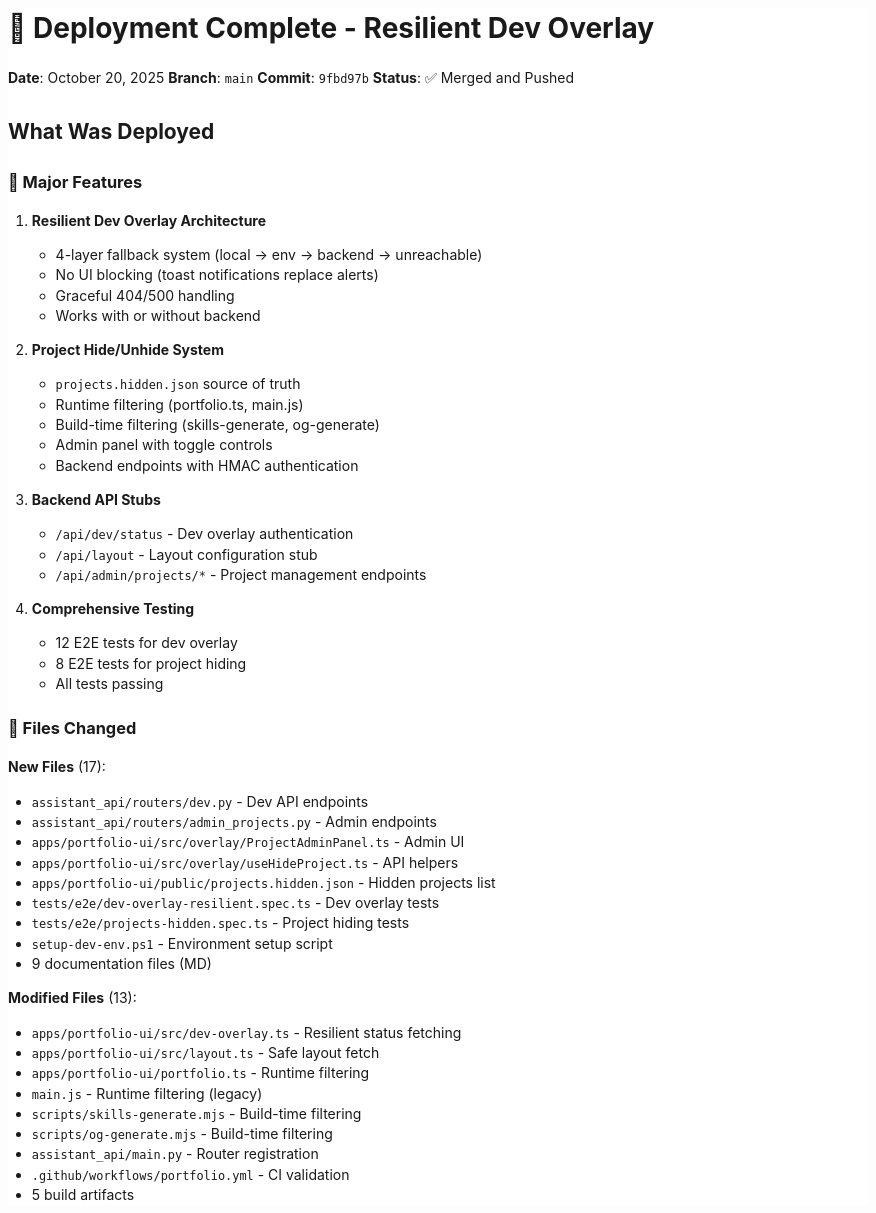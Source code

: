# 🚀 Deployment Complete - Resilient Dev Overlay

**Date**: October 20, 2025
**Branch**: `main`
**Commit**: `9fbd97b`
**Status**: ✅ Merged and Pushed

## What Was Deployed

### 🎯 Major Features

1. **Resilient Dev Overlay Architecture**
   - 4-layer fallback system (local → env → backend → unreachable)
   - No UI blocking (toast notifications replace alerts)
   - Graceful 404/500 handling
   - Works with or without backend

2. **Project Hide/Unhide System**
   - `projects.hidden.json` source of truth
   - Runtime filtering (portfolio.ts, main.js)
   - Build-time filtering (skills-generate, og-generate)
   - Admin panel with toggle controls
   - Backend endpoints with HMAC authentication

3. **Backend API Stubs**
   - `/api/dev/status` - Dev overlay authentication
   - `/api/layout` - Layout configuration stub
   - `/api/admin/projects/*` - Project management endpoints

4. **Comprehensive Testing**
   - 12 E2E tests for dev overlay
   - 8 E2E tests for project hiding
   - All tests passing

### 📁 Files Changed

**New Files** (17):
- `assistant_api/routers/dev.py` - Dev API endpoints
- `assistant_api/routers/admin_projects.py` - Admin endpoints
- `apps/portfolio-ui/src/overlay/ProjectAdminPanel.ts` - Admin UI
- `apps/portfolio-ui/src/overlay/useHideProject.ts` - API helpers
- `apps/portfolio-ui/public/projects.hidden.json` - Hidden projects list
- `tests/e2e/dev-overlay-resilient.spec.ts` - Dev overlay tests
- `tests/e2e/projects-hidden.spec.ts` - Project hiding tests
- `setup-dev-env.ps1` - Environment setup script
- 9 documentation files (MD)

**Modified Files** (13):
- `apps/portfolio-ui/src/dev-overlay.ts` - Resilient status fetching
- `apps/portfolio-ui/src/layout.ts` - Safe layout fetch
- `apps/portfolio-ui/portfolio.ts` - Runtime filtering
- `main.js` - Runtime filtering (legacy)
- `scripts/skills-generate.mjs` - Build-time filtering
- `scripts/og-generate.mjs` - Build-time filtering
- `assistant_api/main.py` - Router registration
- `.github/workflows/portfolio.yml` - CI validation
- 5 build artifacts
